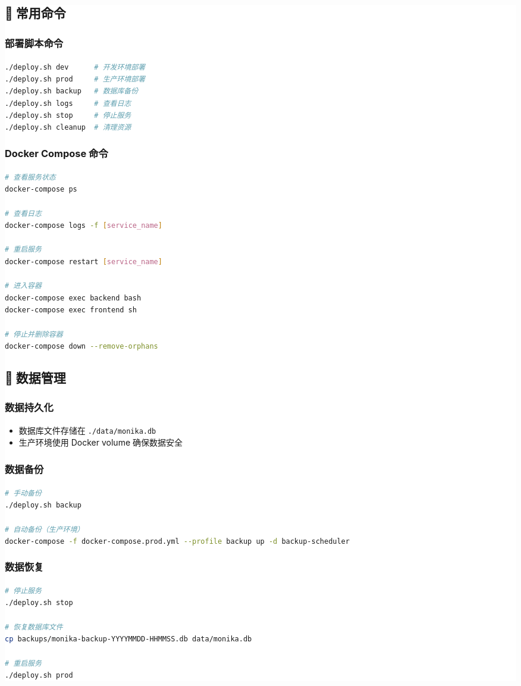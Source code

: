 ## 🔧 常用命令

### 部署脚本命令
```bash
./deploy.sh dev      # 开发环境部署
./deploy.sh prod     # 生产环境部署
./deploy.sh backup   # 数据库备份
./deploy.sh logs     # 查看日志
./deploy.sh stop     # 停止服务
./deploy.sh cleanup  # 清理资源
```

### Docker Compose 命令
```bash
# 查看服务状态
docker-compose ps

# 查看日志
docker-compose logs -f [service_name]

# 重启服务
docker-compose restart [service_name]

# 进入容器
docker-compose exec backend bash
docker-compose exec frontend sh

# 停止并删除容器
docker-compose down --remove-orphans
```

## 💾 数据管理

### 数据持久化
- 数据库文件存储在 `./data/monika.db`
- 生产环境使用 Docker volume 确保数据安全

### 数据备份
```bash
# 手动备份
./deploy.sh backup

# 自动备份（生产环境）
docker-compose -f docker-compose.prod.yml --profile backup up -d backup-scheduler
```

### 数据恢复
```bash
# 停止服务
./deploy.sh stop

# 恢复数据库文件
cp backups/monika-backup-YYYYMMDD-HHMMSS.db data/monika.db

# 重启服务
./deploy.sh prod
```
